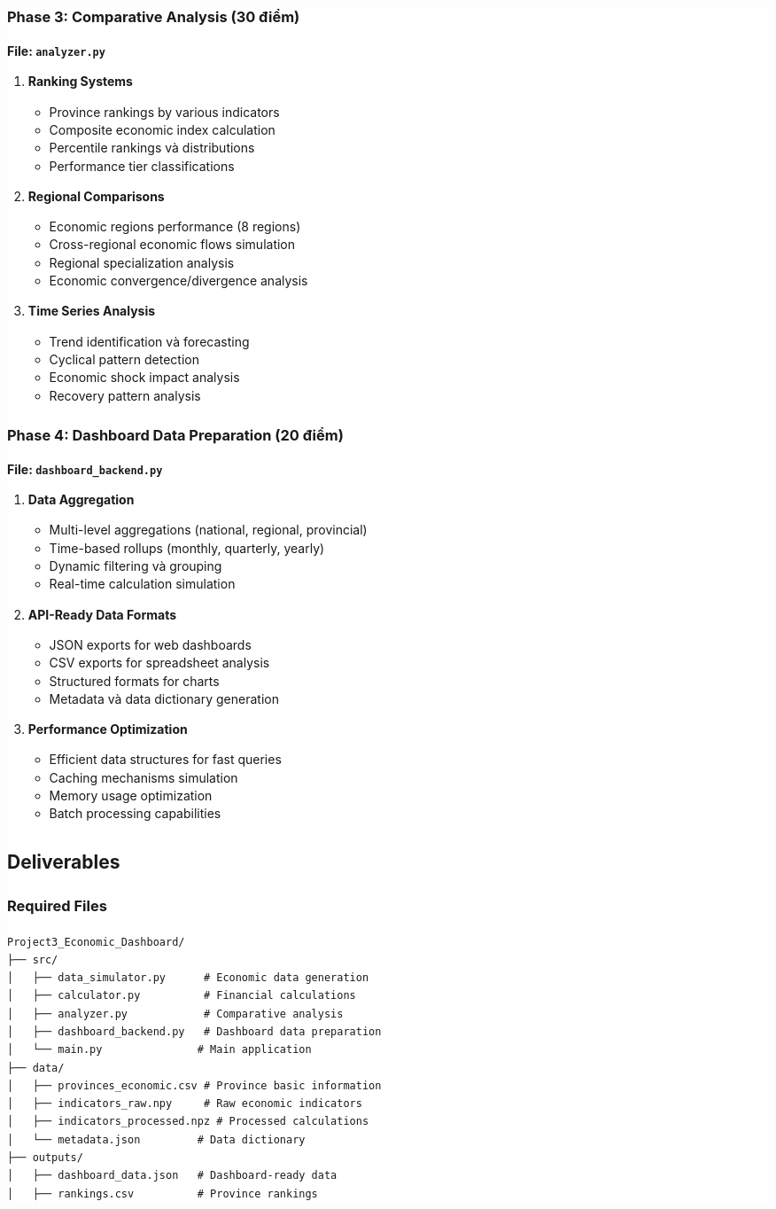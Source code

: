 ### Phase 3: Comparative Analysis (30 điểm)

**File: `analyzer.py`**

1. **Ranking Systems**

   - Province rankings by various indicators
   - Composite economic index calculation
   - Percentile rankings và distributions
   - Performance tier classifications

2. **Regional Comparisons**

   - Economic regions performance (8 regions)
   - Cross-regional economic flows simulation
   - Regional specialization analysis
   - Economic convergence/divergence analysis

3. **Time Series Analysis**
   - Trend identification và forecasting
   - Cyclical pattern detection
   - Economic shock impact analysis
   - Recovery pattern analysis

### Phase 4: Dashboard Data Preparation (20 điểm)

**File: `dashboard_backend.py`**

1. **Data Aggregation**

   - Multi-level aggregations (national, regional, provincial)
   - Time-based rollups (monthly, quarterly, yearly)
   - Dynamic filtering và grouping
   - Real-time calculation simulation

2. **API-Ready Data Formats**

   - JSON exports for web dashboards
   - CSV exports for spreadsheet analysis
   - Structured formats for charts
   - Metadata và data dictionary generation

3. **Performance Optimization**
   - Efficient data structures for fast queries
   - Caching mechanisms simulation
   - Memory usage optimization
   - Batch processing capabilities

## Deliverables

### Required Files

```
Project3_Economic_Dashboard/
├── src/
│   ├── data_simulator.py      # Economic data generation
│   ├── calculator.py          # Financial calculations
│   ├── analyzer.py            # Comparative analysis
│   ├── dashboard_backend.py   # Dashboard data preparation
│   └── main.py               # Main application
├── data/
│   ├── provinces_economic.csv # Province basic information
│   ├── indicators_raw.npy     # Raw economic indicators
│   ├── indicators_processed.npz # Processed calculations
│   └── metadata.json         # Data dictionary
├── outputs/
│   ├── dashboard_data.json   # Dashboard-ready data
│   ├── rankings.csv          # Province rankings
```